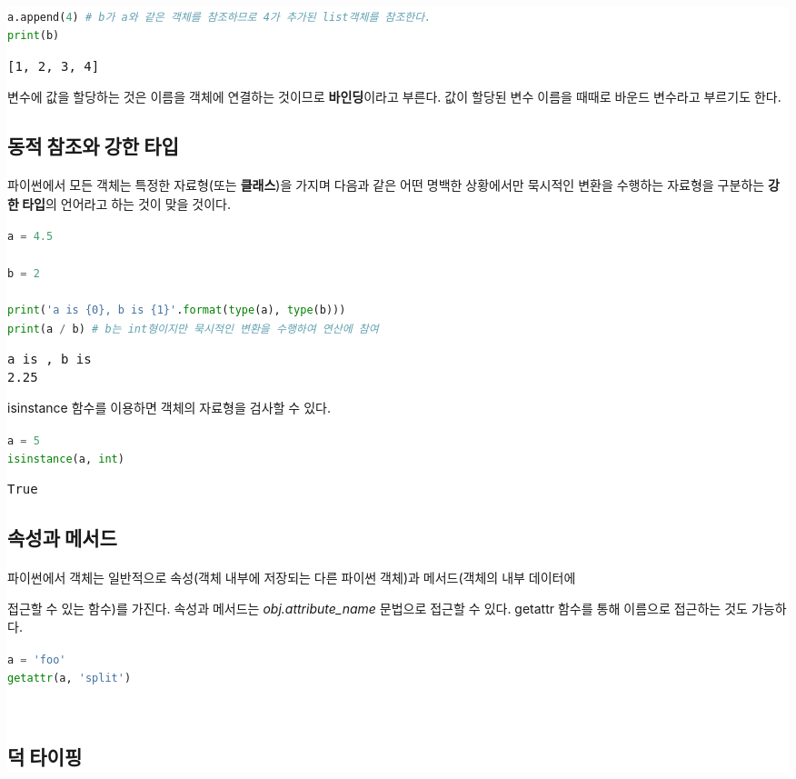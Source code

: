 
```python
a.append(4) # b가 a와 같은 객체를 참조하므로 4가 추가된 list객체를 참조한다.
print(b)
```

<pre>
[1, 2, 3, 4]
</pre>
변수에 값을 할당하는 것은 이름을 객체에 연결하는 것이므로 **바인딩**이라고 부른다. 값이 할당된 변수 이름을 때때로 바운드 변수라고 부르기도 한다.


## 동적 참조와 강한 타입

파이썬에서 모든 객체는 특정한 자료형(또는 **클래스**)을 가지며 다음과 같은 어떤 명백한 상황에서만 묵시적인 변환을 수행하는 자료형을 구분하는 **강한 타입**의 언어라고 하는 것이 맞을 것이다.



```python
a = 4.5

b = 2

print('a is {0}, b is {1}'.format(type(a), type(b)))
print(a / b) # b는 int형이지만 묵시적인 변환을 수행하여 연산에 참여
```

<pre>
a is <class 'float'>, b is <class 'int'>
2.25
</pre>
isinstance 함수를 이용하면 객체의 자료형을 검사할 수 있다.



```python
a = 5
isinstance(a, int)
```

<pre>
True
</pre>
## 속성과 메서드

파이썬에서 객체는 일반적으로 속성(객체 내부에 저장되는 다른 파이썬 객체)과 메서드(객체의 내부 데이터에 

접근할 수 있는 함수)를 가진다. 속성과 메서드는 *obj.attribute_name* 문법으로 접근할 수 있다. getattr 함수를 통해 이름으로 접근하는 것도 가능하다.



```python
a = 'foo'
getattr(a, 'split')
```

<pre>
<function str.split(sep=None, maxsplit=-1)>
</pre>
## 덕 타이핑
